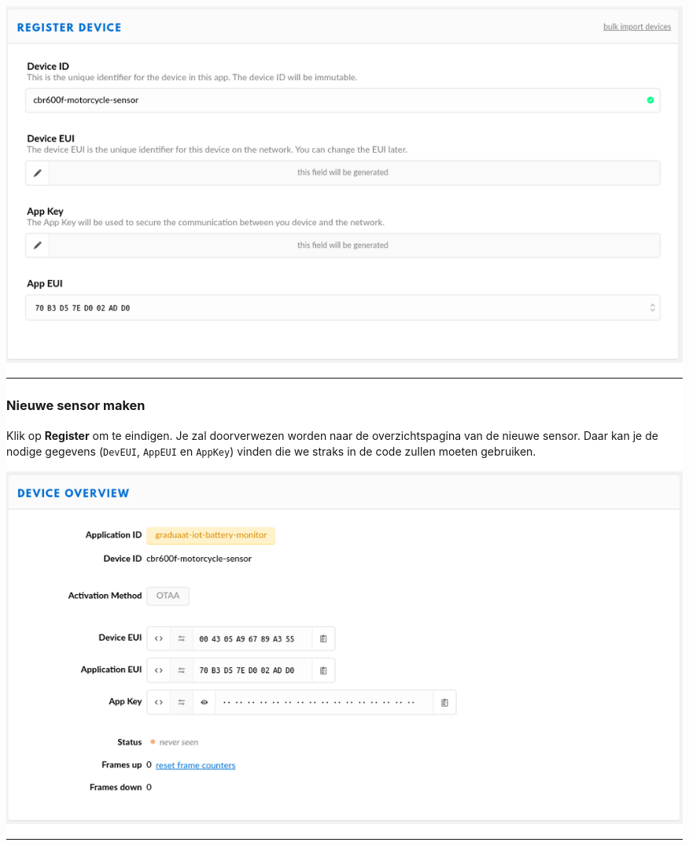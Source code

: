 ![Registreer sensor](./img/ttn-create-sensor.png)

---

### Nieuwe sensor maken

Klik op **Register** om te eindigen. Je zal doorverwezen worden naar de overzichtspagina van de nieuwe sensor. Daar kan je de nodige gegevens (`DevEUI`, `AppEUI` en `AppKey`) vinden die we straks in de code zullen moeten gebruiken.

![bg fit right](./img/ttn-new-sensor.png)

---